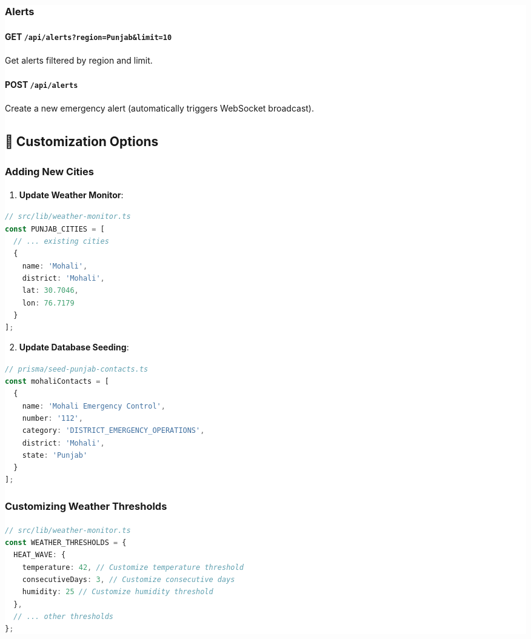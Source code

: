 ### Alerts

#### GET `/api/alerts?region=Punjab&limit=10`
Get alerts filtered by region and limit.

#### POST `/api/alerts`
Create a new emergency alert (automatically triggers WebSocket broadcast).

## 🔧 Customization Options

### Adding New Cities

1. **Update Weather Monitor**:
```typescript
// src/lib/weather-monitor.ts
const PUNJAB_CITIES = [
  // ... existing cities
  {
    name: 'Mohali',
    district: 'Mohali',
    lat: 30.7046,
    lon: 76.7179
  }
];
```

2. **Update Database Seeding**:
```typescript
// prisma/seed-punjab-contacts.ts
const mohaliContacts = [
  {
    name: 'Mohali Emergency Control',
    number: '112',
    category: 'DISTRICT_EMERGENCY_OPERATIONS',
    district: 'Mohali',
    state: 'Punjab'
  }
];
```

### Customizing Weather Thresholds

```typescript
// src/lib/weather-monitor.ts
const WEATHER_THRESHOLDS = {
  HEAT_WAVE: {
    temperature: 42, // Customize temperature threshold
    consecutiveDays: 3, // Customize consecutive days
    humidity: 25 // Customize humidity threshold
  },
  // ... other thresholds
};
```
